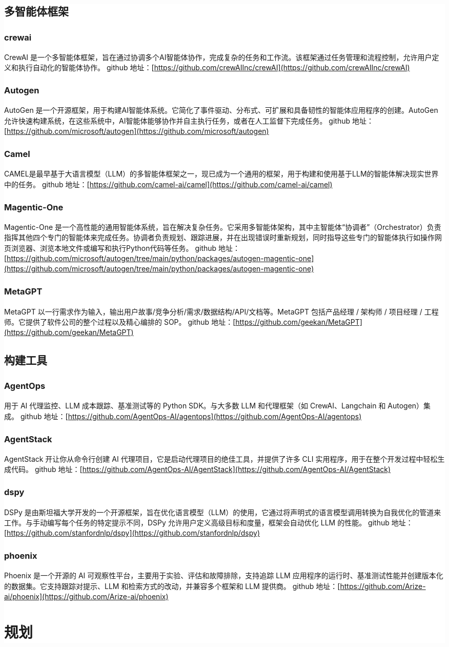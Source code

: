 ## 多智能体框架

### crewai
CrewAI 是一个多智能体框架，旨在通过协调多个AI智能体协作，完成复杂的任务和工作流。该框架通过任务管理和流程控制，允许用户定义和执行自动化的智能体协作。
github 地址：[https://github.com/crewAIInc/crewAI](https://github.com/crewAIInc/crewAI)

### Autogen
AutoGen 是一个开源框架，用于构建AI智能体系统。它简化了事件驱动、分布式、可扩展和具备韧性的智能体应用程序的创建。AutoGen 允许快速构建系统，在这些系统中，AI智能体能够协作并自主执行任务，或者在人工监督下完成任务。
github 地址：[https://github.com/microsoft/autogen](https://github.com/microsoft/autogen)

### Camel
CAMEL是最早基于大语言模型（LLM）的多智能体框架之一，现已成为一个通用的框架，用于构建和使用基于LLM的智能体解决现实世界中的任务。
github 地址：[https://github.com/camel-ai/camel](https://github.com/camel-ai/camel)

### Magentic-One
Magentic-One 是一个高性能的通用智能体系统，旨在解决复杂任务。它采用多智能体架构，其中主智能体“协调者”（Orchestrator）负责指挥其他四个专门的智能体来完成任务。协调者负责规划、跟踪进展，并在出现错误时重新规划，同时指导这些专门的智能体执行如操作网页浏览器、浏览本地文件或编写和执行Python代码等任务。
github 地址：[https://github.com/microsoft/autogen/tree/main/python/packages/autogen-magentic-one](https://github.com/microsoft/autogen/tree/main/python/packages/autogen-magentic-one)

### MetaGPT
MetaGPT 以一行需求作为输入，输出用户故事/竞争分析/需求/数据结构/API/文档等。MetaGPT 包括产品经理 / 架构师 / 项目经理 / 工程师。它提供了软件公司的整个过程以及精心编排的 SOP。
github 地址：[https://github.com/geekan/MetaGPT](https://github.com/geekan/MetaGPT)

## 构建工具

### AgentOps
用于 AI 代理监控、LLM 成本跟踪、基准测试等的 Python SDK。与大多数 LLM 和代理框架（如 CrewAI、Langchain 和 Autogen）集成。
github 地址：[https://github.com/AgentOps-AI/agentops](https://github.com/AgentOps-AI/agentops)

### AgentStack
AgentStack 开让你从命令行创建 AI 代理项目，它是启动代理项目的绝佳工具，并提供了许多 CLI 实用程序，用于在整个开发过程中轻松生成代码。
github 地址：[https://github.com/AgentOps-AI/AgentStack](https://github.com/AgentOps-AI/AgentStack)

### dspy
DSPy 是由斯坦福大学开发的一个开源框架，旨在优化语言模型（LLM）的使用，它通过将声明式的语言模型调用转换为自我优化的管道来工作。与手动编写每个任务的特定提示不同，DSPy 允许用户定义高级目标和度量，框架会自动优化 LLM 的性能。
github 地址：[https://github.com/stanfordnlp/dspy](https://github.com/stanfordnlp/dspy)

### phoenix
Phoenix 是一个开源的 AI 可观察性平台，主要用于实验、评估和故障排除，支持追踪 LLM 应用程序的运行时、基准测试性能并创建版本化的数据集。它支持跟踪对提示、LLM 和检索方式的改动，并兼容多个框架和 LLM 提供商。
github 地址：[https://github.com/Arize-ai/phoenix](https://github.com/Arize-ai/phoenix)

# 规划
